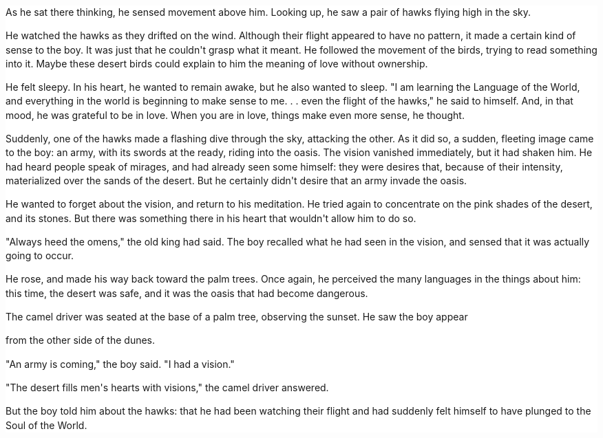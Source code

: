 As he sat there thinking, he sensed movement above him. Looking up, he saw a pair of hawks flying high 
in the sky. 

He watched the hawks as they drifted on the wind. Although their flight appeared to have no pattern, it 
made a certain kind of sense to the boy. It was just that he couldn't grasp what it meant. He followed the 
movement of the birds, trying to read something into it. Maybe these desert birds could explain to him the 
meaning of love without ownership. 

He felt sleepy. In his heart, he wanted to remain awake, but he also wanted to sleep. "I am learning the 
Language of the World, and everything in the world is beginning to make sense to me. . . even the flight of 
the hawks," he said to himself. And, in that mood, he was grateful to be in love. When you are in love, 
things make even more sense, he thought. 

Suddenly, one of the hawks made a flashing dive through the sky, attacking the other. As it did so, a 
sudden, fleeting image came to the boy: an army, with its swords at the ready, riding into the oasis. The 
vision vanished immediately, but it had shaken him. He had heard people speak of mirages, and had 
already seen some himself: they were desires that, because of their intensity, materialized over the sands 
of the desert. But he certainly didn't desire that an army invade the oasis. 

He wanted to forget about the vision, and return to his meditation. He tried again to concentrate on the 
pink shades of the desert, and its stones. But there was something there in his heart that wouldn't allow 
him to do so. 

"Always heed the omens," the old king had said. The boy recalled what he had seen in the vision, and 
sensed that it was actually going to occur. 

He rose, and made his way back toward the palm trees. Once again, he perceived the many languages 
in the things about him: this time, the desert was safe, and it was the oasis that had become dangerous. 

The camel driver was seated at the base of a palm tree, observing the sunset. He saw the boy appear 



from the other side of the dunes. 

"An army is coming," the boy said. "I had a vision." 

"The desert fills men's hearts with visions," the camel driver answered. 

But the boy told him about the hawks: that he had been watching their flight and had suddenly felt himself 
to have plunged to the Soul of the World. 
